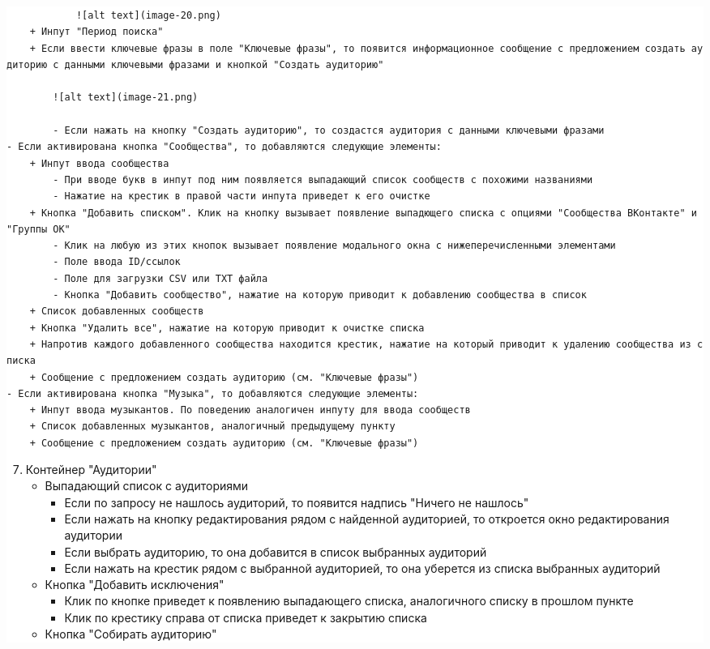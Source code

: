                 ![alt text](image-20.png)
        + Инпут "Период поиска"
        + Если ввести ключевые фразы в поле "Ключевые фразы", то появится информационное сообщение с предложением создать аудиторию с данными ключевыми фразами и кнопкой "Создать аудиторию"

            ![alt text](image-21.png)

            - Если нажать на кнопку "Создать аудиторию", то создастся аудитория с данными ключевыми фразами
    - Если активирована кнопка "Сообщества", то добавляются следующие элементы:
        + Инпут ввода сообщества
            - При вводе букв в инпут под ним появляется выпадающий список сообществ с похожими названиями
            - Нажатие на крестик в правой части инпута приведет к его очистке
        + Кнопка "Добавить списком". Клик на кнопку вызывает появление выпадющего списка с опциями "Сообщества ВКонтакте" и "Группы ОК"
            - Клик на любую из этих кнопок вызывает появление модального окна с нижеперечисленными элементами
            - Поле ввода ID/ссылок
            - Поле для загрузки CSV или TXT файла
            - Кнопка "Добавить сообщество", нажатие на которую приводит к добавлению сообщества в список
        + Список добавленных сообществ
        + Кнопка "Удалить все", нажатие на которую приводит к очистке списка
        + Напротив каждого добавленного сообщества находится крестик, нажатие на который приводит к удалению сообщества из списка
        + Сообщение с предложением создать аудиторию (см. "Ключевые фразы")
    - Если активирована кнопка "Музыка", то добавляются следующие элементы:
        + Инпут ввода музыкантов. По поведению аналогичен инпуту для ввода сообществ
        + Список добавленных музыкантов, аналогичный предыдущему пункту
        + Сообщение с предложением создать аудиторию (см. "Ключевые фразы")
7. Контейнер "Аудитории"
    - Выпадающий список с аудиториями
        + Если по запросу не нашлось аудиторий, то появится надпись "Ничего не нашлось"
        + Если нажать на кнопку редактирования рядом с найденной аудиторией, то откроется окно редактирования аудитории
        + Если выбрать аудиторию, то она добавится в список выбранных аудиторий
        + Если нажать на крестик рядом с выбранной аудиторией, то она уберется из списка выбранных аудиторий
    - Кнопка "Добавить исключения"
        + Клик по кнопке приведет к появлению выпадающего списка, аналогичного списку в прошлом пункте
        + Клик по крестику справа от списка приведет к закрытию списка
    - Кнопка "Собирать аудиторию"
